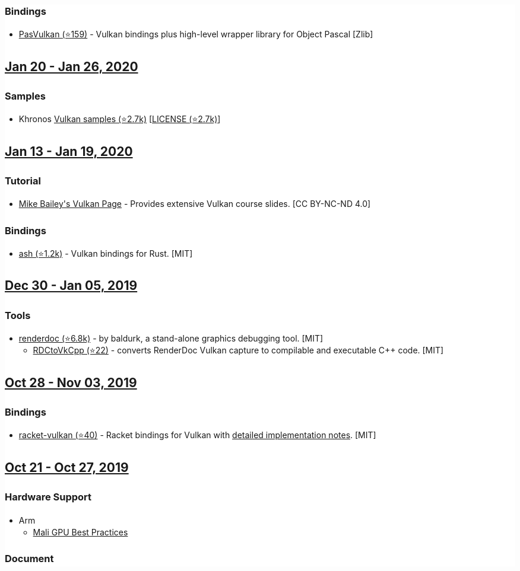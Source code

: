 ### Bindings

*   [PasVulkan (⭐159)](https://github.com/BeRo1985/pasvulkan) - Vulkan bindings plus high-level wrapper library for Object Pascal \[Zlib]

## [Jan 20 - Jan 26, 2020](/content/2020/3/README.md)

### Samples

*   Khronos [Vulkan samples (⭐2.7k)](https://github.com/KhronosGroup/Vulkan-Samples) \[[LICENSE (⭐2.7k)](https://github.com/KhronosGroup/Vulkan-Samples/blob/master/LICENSE)]

## [Jan 13 - Jan 19, 2020](/content/2020/2/README.md)

### Tutorial

*   [Mike Bailey's Vulkan Page](http://web.engr.oregonstate.edu/\~mjb/vulkan/) - Provides extensive Vulkan course slides. \[CC BY-NC-ND 4.0]

### Bindings

*   [ash (⭐1.2k)](https://github.com/MaikKlein/ash) - Vulkan bindings for Rust. \[MIT]

## [Dec 30 - Jan 05, 2019](/content/2019/52/README.md)

### Tools

*   [renderdoc (⭐6.8k)](https://github.com/baldurk/renderdoc) - by baldurk, a stand-alone graphics debugging tool. \[MIT]
    *   [RDCtoVkCpp (⭐22)](https://github.com/azhirnov/RDCtoVkCpp) - converts RenderDoc Vulkan capture to compilable and executable C++ code. \[MIT]

## [Oct 28 - Nov 03, 2019](/content/2019/43/README.md)

### Bindings

*   [racket-vulkan (⭐40)](https://github.com/zyrolasting/racket-vulkan) - Racket bindings for Vulkan with [detailed implementation notes](https://sagegerard.com/racket-vulkan-notes-index.html). \[MIT]

## [Oct 21 - Oct 27, 2019](/content/2019/42/README.md)

### Hardware Support

*   Arm
    *   [Mali GPU Best Practices](https://developer.arm.com/solutions/graphics/developer-guides/mali-gpu-best-practices)

### Document
